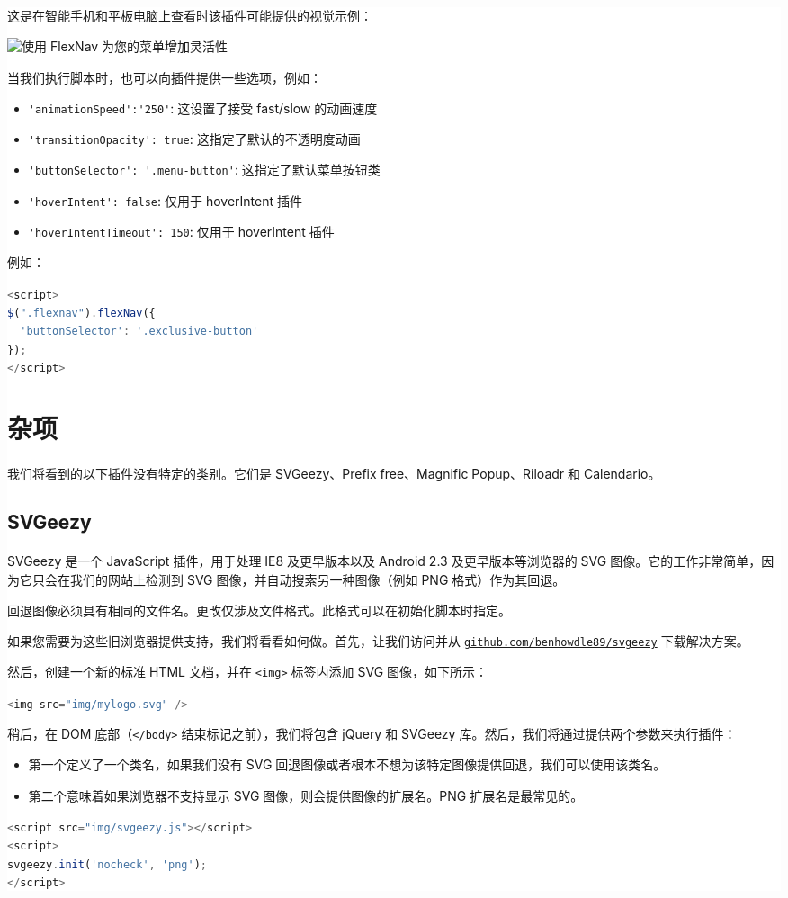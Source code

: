 这是在智能手机和平板电脑上查看时该插件可能提供的视觉示例：

![使用 FlexNav 为您的菜单增加灵活性](https://github.com/OpenDocCN/freelearn-jquery-zh/raw/master/docs/rsps-web-dsn-jq/img/3602OS_11_07.jpg)

当我们执行脚本时，也可以向插件提供一些选项，例如：

+   `'animationSpeed':'250'`: 这设置了接受 fast/slow 的动画速度

+   `'transitionOpacity': true`: 这指定了默认的不透明度动画

+   `'buttonSelector': '.menu-button'`: 这指定了默认菜单按钮类

+   `'hoverIntent': false`: 仅用于 hoverIntent 插件

+   `'hoverIntentTimeout': 150`: 仅用于 hoverIntent 插件

例如：

```js
<script>
$(".flexnav").flexNav({
  'buttonSelector': '.exclusive-button'
});
</script>
```

# 杂项

我们将看到的以下插件没有特定的类别。它们是 SVGeezy、Prefix free、Magnific Popup、Riloadr 和 Calendario。

## SVGeezy

SVGeezy 是一个 JavaScript 插件，用于处理 IE8 及更早版本以及 Android 2.3 及更早版本等浏览器的 SVG 图像。它的工作非常简单，因为它只会在我们的网站上检测到 SVG 图像，并自动搜索另一种图像（例如 PNG 格式）作为其回退。

回退图像必须具有相同的文件名。更改仅涉及文件格式。此格式可以在初始化脚本时指定。

如果您需要为这些旧浏览器提供支持，我们将看看如何做。首先，让我们访问并从 [`github.com/benhowdle89/svgeezy`](https://github.com/benhowdle89/svgeezy) 下载解决方案。

然后，创建一个新的标准 HTML 文档，并在 `<img>` 标签内添加 SVG 图像，如下所示：

```js
<img src="img/mylogo.svg" />
```

稍后，在 DOM 底部（`</body>` 结束标记之前），我们将包含 jQuery 和 SVGeezy 库。然后，我们将通过提供两个参数来执行插件：

+   第一个定义了一个类名，如果我们没有 SVG 回退图像或者根本不想为该特定图像提供回退，我们可以使用该类名。

+   第二个意味着如果浏览器不支持显示 SVG 图像，则会提供图像的扩展名。PNG 扩展名是最常见的。

```js
<script src="img/svgeezy.js"></script>
<script>
svgeezy.init('nocheck', 'png');
</script>
```
